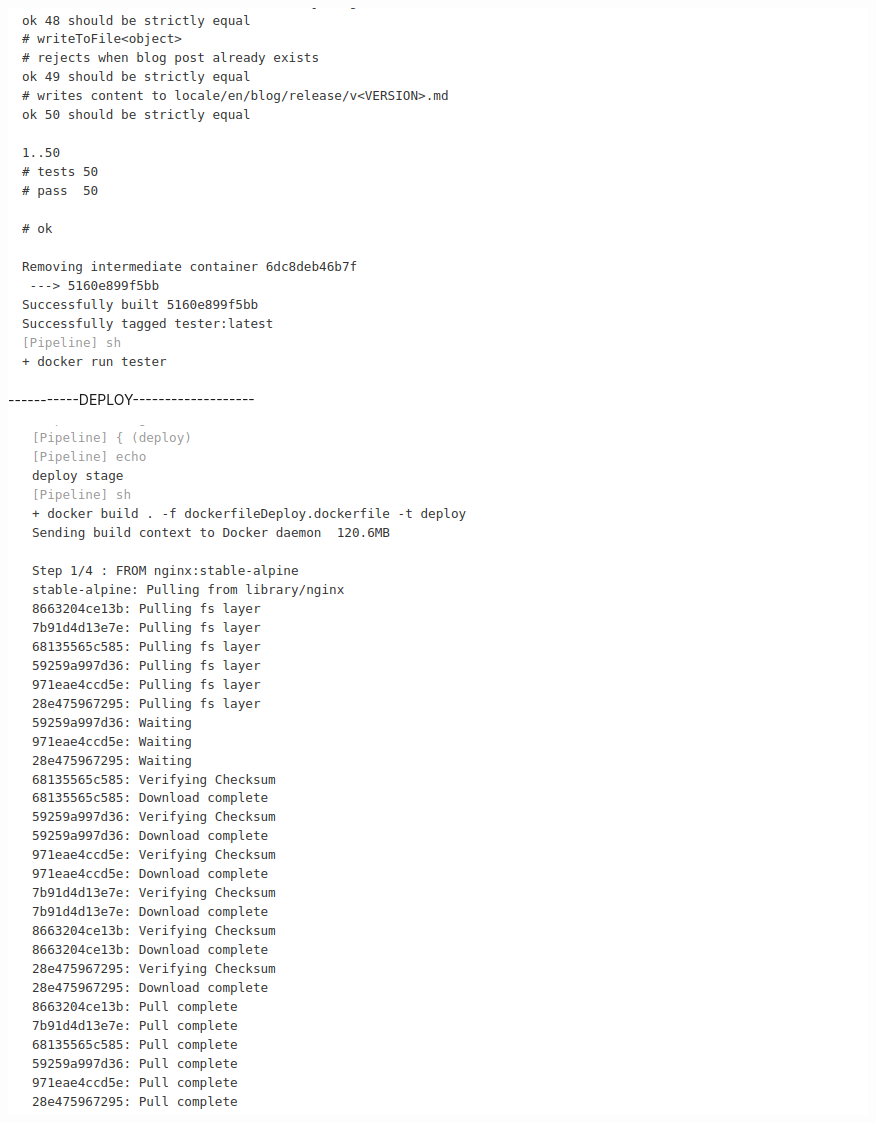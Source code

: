 ![](./screenshots/s15_success.png)

-----------DEPLOY-------------------

![](./screenshots/s16_deploy1.png)
